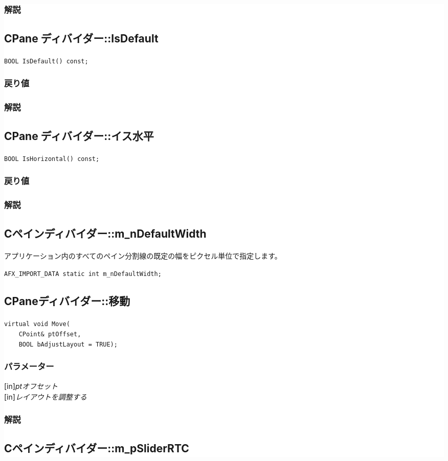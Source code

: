 ### <a name="remarks"></a>解説

## <a name="cpanedividerisdefault"></a><a name="isdefault"></a>CPane ディバイダー::IsDefault

```
BOOL IsDefault() const;
```

### <a name="return-value"></a>戻り値

### <a name="remarks"></a>解説

## <a name="cpanedividerishorizontal"></a><a name="ishorizontal"></a>CPane ディバイダー::イス水平

```
BOOL IsHorizontal() const;
```

### <a name="return-value"></a>戻り値

### <a name="remarks"></a>解説

## <a name="cpanedividerm_ndefaultwidth"></a><a name="m_ndefaultwidth"></a>Cペインディバイダー::m_nDefaultWidth

アプリケーション内のすべてのペイン分割線の既定の幅をピクセル単位で指定します。

```
AFX_IMPORT_DATA static int m_nDefaultWidth;
```

## <a name="cpanedividermove"></a><a name="move"></a>CPaneディバイダー::移動

```
virtual void Move(
    CPoint& ptOffset,
    BOOL bAdjustLayout = TRUE);
```

### <a name="parameters"></a>パラメーター

[in]*ptオフセット*<br/>
[in]*レイアウトを調整する*<br/>

### <a name="remarks"></a>解説

## <a name="cpanedividerm_psliderrtc"></a><a name="m_psliderrtc"></a>Cペインディバイダー::m_pSliderRTC
